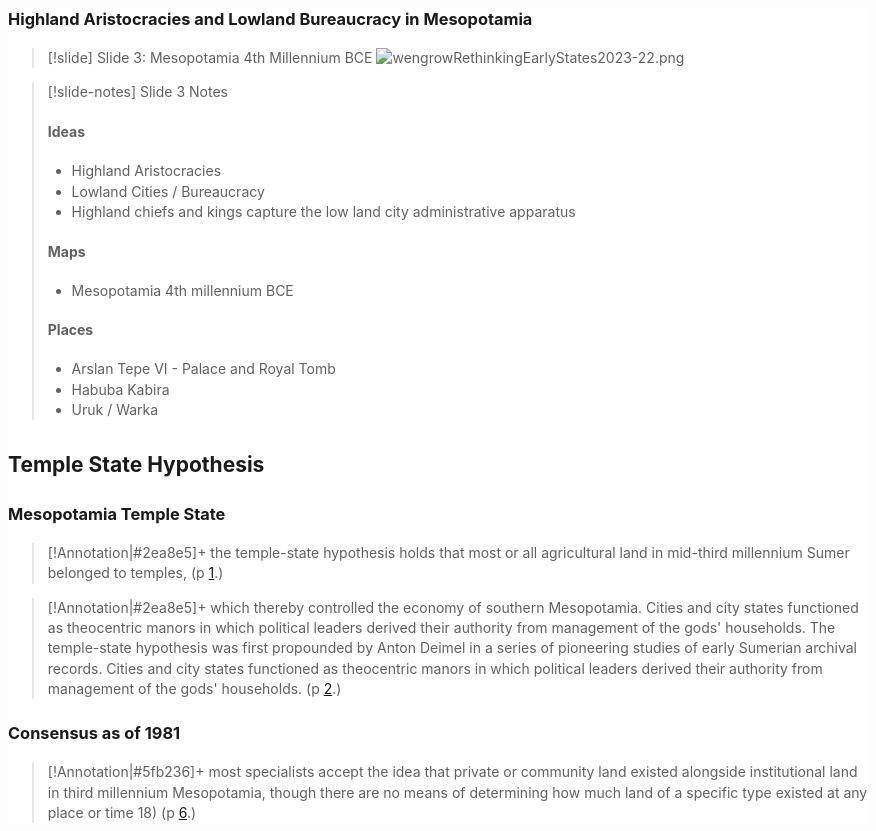 

### Highland Aristocracies and Lowland Bureaucracy in Mesopotamia

> [!slide] Slide 3: Mesopotamia 4th Millennium BCE
![wengrowRethinkingEarlyStates2023-22.png](/img/user/Files/_attachments/wengrowRethinkingEarlyStates2023-22.png)

> [!slide-notes] Slide 3 Notes
> #### Ideas
> - Highland Aristocracies
> - Lowland Cities / Bureaucracy
> - Highland chiefs and kings capture the low land city administrative apparatus
> #### Maps
> - Mesopotamia 4th millennium BCE
> #### Places
> - Arslan Tepe VI - Palace and Royal Tomb
> - Habuba Kabira
> - Uruk / Warka


</div></div>


## Temple State Hypothesis


<div class="transclusion internal-embed is-loaded"><div class="markdown-embed">



### Mesopotamia Temple State
>[!Annotation|#2ea8e5]+ 
>the temple-state hypothesis holds that most or all agricultural land in mid-third millennium Sumer belonged to temples, (p [1](zotero://open-pdf/library/items/SSX2ZGC6?page=1&annotation=B9ZWG6QA).)

>[!Annotation|#2ea8e5]+ 
>which thereby controlled the economy of southern Mesopotamia. Cities and city states functioned as theocentric manors in which political leaders derived their authority from management of the gods' households. The temple-state hypothesis was first propounded by Anton Deimel in a series of pioneering studies of early Sumerian archival records. Cities and city states functioned as theocentric manors in which political leaders derived their authority from management of the gods' households. (p [2](zotero://open-pdf/library/items/SSX2ZGC6?page=2&annotation=MGXLLSKF).)

</div></div>


<div class="transclusion internal-embed is-loaded"><div class="markdown-embed">



### Consensus as of 1981
>[!Annotation|#5fb236]+ 
>most specialists accept the idea that private or community land existed alongside institutional land in third millennium Mesopotamia, though there are no means of determining how much land of a specific type existed at any place or time 18) (p [6](zotero://open-pdf/library/items/SSX2ZGC6?page=6&annotation=PKHHK5ZT).)
